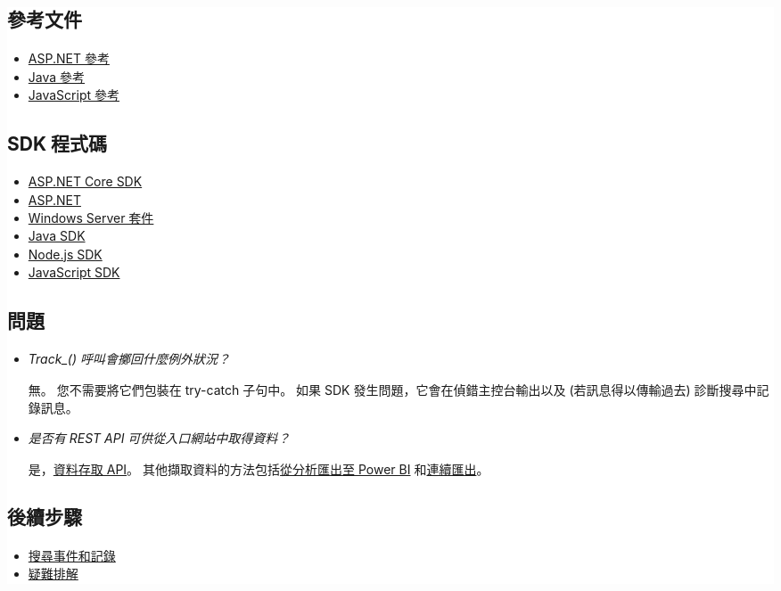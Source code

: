 ## <a name="reference-docs"></a>參考文件

* [ASP.NET 參考](https://docs.microsoft.com/dotnet/api/overview/azure/insights?view=azure-dotnet)
* [Java 參考](https://docs.microsoft.com/java/api/overview/azure/appinsights?view=azure-java-stable/)
* [JavaScript 參考](https://github.com/Microsoft/ApplicationInsights-JS/blob/master/API-reference.md)


## <a name="sdk-code"></a>SDK 程式碼

* [ASP.NET Core SDK](https://github.com/Microsoft/ApplicationInsights-aspnetcore)
* [ASP.NET](https://github.com/Microsoft/ApplicationInsights-dotnet)
* [Windows Server 套件](https://github.com/Microsoft/applicationInsights-dotnet-server)
* [Java SDK](https://github.com/Microsoft/ApplicationInsights-Java)
* [Node.js SDK](https://github.com/Microsoft/ApplicationInsights-Node.js)
* [JavaScript SDK](https://github.com/Microsoft/ApplicationInsights-JS)


## <a name="questions"></a>問題

* *Track_() 呼叫會擲回什麼例外狀況？*

    無。 您不需要將它們包裝在 try-catch 子句中。 如果 SDK 發生問題，它會在偵錯主控台輸出以及 (若訊息得以傳輸過去) 診斷搜尋中記錄訊息。
* *是否有 REST API 可供從入口網站中取得資料？*

    是，[資料存取 API](https://dev.applicationinsights.io/)。 其他擷取資料的方法包括[從分析匯出至 Power BI](../../azure-monitor/app/export-power-bi.md ) 和[連續匯出](../../azure-monitor/app/export-telemetry.md)。

## <a name="next"></a>後續步驟

* [搜尋事件和記錄](../../azure-monitor/app/diagnostic-search.md)
* [疑難排解](../../azure-monitor/app/troubleshoot-faq.md)
